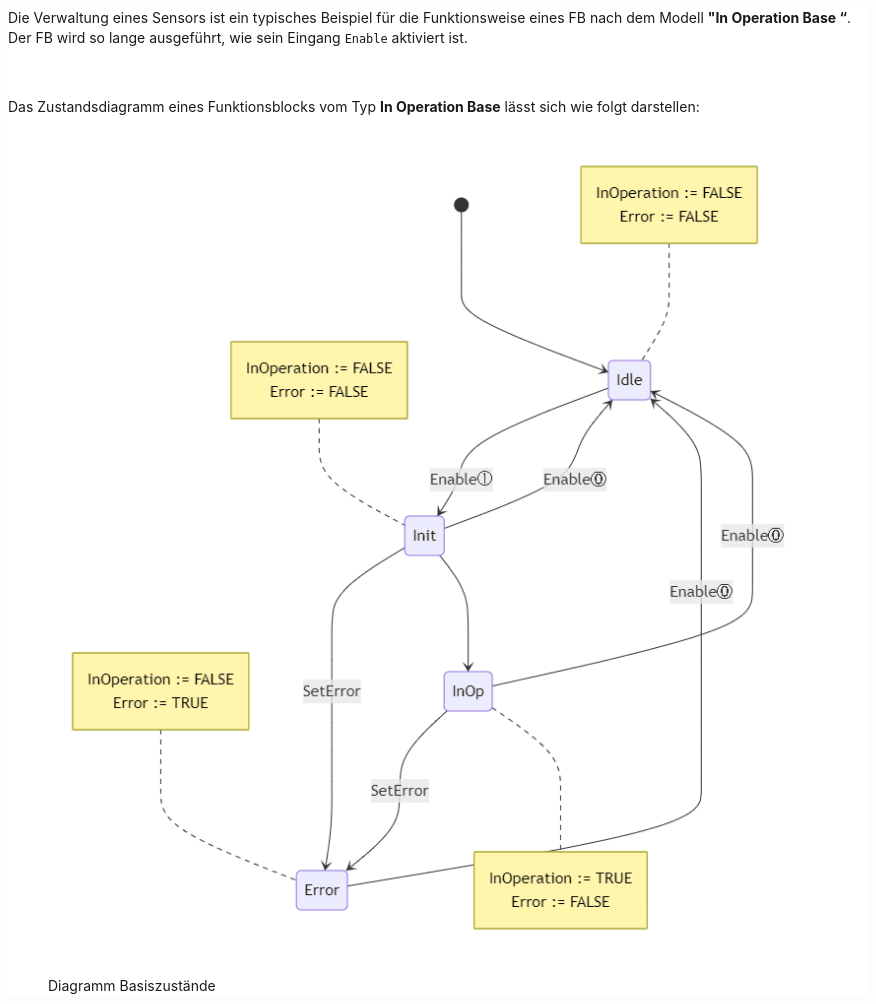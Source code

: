 Die Verwaltung eines Sensors ist ein typisches Beispiel für die Funktionsweise eines FB nach dem Modell **"In Operation Base “**.
Der FB wird so lange ausgeführt, wie sein Eingang ``Enable`` aktiviert ist.

<br>



Das Zustandsdiagramm eines Funktionsblocks vom Typ **In Operation Base** lässt sich wie folgt darstellen: 


<figure>
    <img src="./img/diagrammeEtatsBase.png"
         alt="Lost image : Diagramme états de base">
    <figcaption>Diagramm Basiszustände</figcaption>
</figure>
